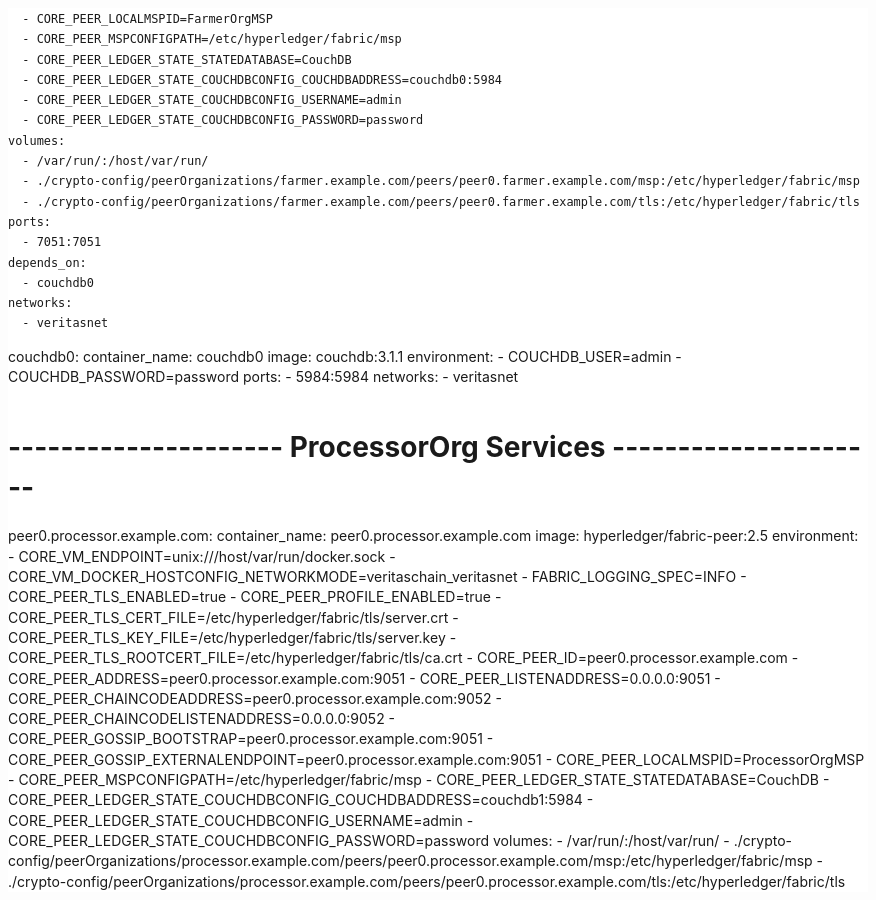      - CORE_PEER_LOCALMSPID=FarmerOrgMSP
      - CORE_PEER_MSPCONFIGPATH=/etc/hyperledger/fabric/msp
      - CORE_PEER_LEDGER_STATE_STATEDATABASE=CouchDB
      - CORE_PEER_LEDGER_STATE_COUCHDBCONFIG_COUCHDBADDRESS=couchdb0:5984
      - CORE_PEER_LEDGER_STATE_COUCHDBCONFIG_USERNAME=admin
      - CORE_PEER_LEDGER_STATE_COUCHDBCONFIG_PASSWORD=password
    volumes:
      - /var/run/:/host/var/run/
      - ./crypto-config/peerOrganizations/farmer.example.com/peers/peer0.farmer.example.com/msp:/etc/hyperledger/fabric/msp
      - ./crypto-config/peerOrganizations/farmer.example.com/peers/peer0.farmer.example.com/tls:/etc/hyperledger/fabric/tls
    ports:
      - 7051:7051
    depends_on:
      - couchdb0
    networks:
      - veritasnet

  couchdb0:
    container_name: couchdb0
    image: couchdb:3.1.1
    environment:
      - COUCHDB_USER=admin
      - COUCHDB_PASSWORD=password
    ports:
      - 5984:5984
    networks:
      - veritasnet

  # --------------------- ProcessorOrg Services ---------------------
  peer0.processor.example.com:
    container_name: peer0.processor.example.com
    image: hyperledger/fabric-peer:2.5
    environment:
      - CORE_VM_ENDPOINT=unix:///host/var/run/docker.sock
      - CORE_VM_DOCKER_HOSTCONFIG_NETWORKMODE=veritaschain_veritasnet
      - FABRIC_LOGGING_SPEC=INFO
      - CORE_PEER_TLS_ENABLED=true
      - CORE_PEER_PROFILE_ENABLED=true
      - CORE_PEER_TLS_CERT_FILE=/etc/hyperledger/fabric/tls/server.crt
      - CORE_PEER_TLS_KEY_FILE=/etc/hyperledger/fabric/tls/server.key
      - CORE_PEER_TLS_ROOTCERT_FILE=/etc/hyperledger/fabric/tls/ca.crt
      - CORE_PEER_ID=peer0.processor.example.com
      - CORE_PEER_ADDRESS=peer0.processor.example.com:9051
      - CORE_PEER_LISTENADDRESS=0.0.0.0:9051
      - CORE_PEER_CHAINCODEADDRESS=peer0.processor.example.com:9052
      - CORE_PEER_CHAINCODELISTENADDRESS=0.0.0.0:9052
      - CORE_PEER_GOSSIP_BOOTSTRAP=peer0.processor.example.com:9051
      - CORE_PEER_GOSSIP_EXTERNALENDPOINT=peer0.processor.example.com:9051
      - CORE_PEER_LOCALMSPID=ProcessorOrgMSP
      - CORE_PEER_MSPCONFIGPATH=/etc/hyperledger/fabric/msp
      - CORE_PEER_LEDGER_STATE_STATEDATABASE=CouchDB
      - CORE_PEER_LEDGER_STATE_COUCHDBCONFIG_COUCHDBADDRESS=couchdb1:5984
      - CORE_PEER_LEDGER_STATE_COUCHDBCONFIG_USERNAME=admin
      - CORE_PEER_LEDGER_STATE_COUCHDBCONFIG_PASSWORD=password
    volumes:
      - /var/run/:/host/var/run/
      - ./crypto-config/peerOrganizations/processor.example.com/peers/peer0.processor.example.com/msp:/etc/hyperledger/fabric/msp
      - ./crypto-config/peerOrganizations/processor.example.com/peers/peer0.processor.example.com/tls:/etc/hyperledger/fabric/tls